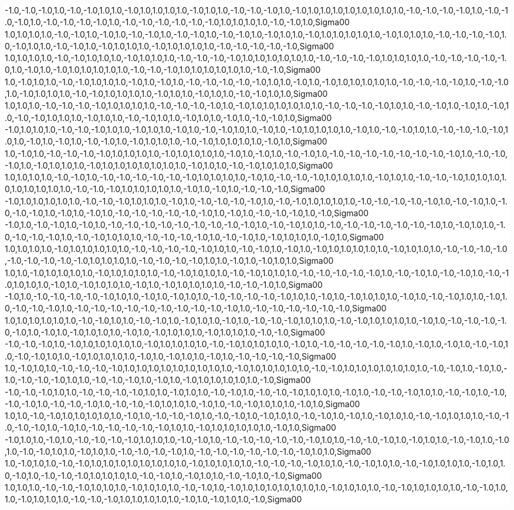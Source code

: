 -1.0,-1.0,-1.0,1.0,-1.0,-1.0,1.0,1.0,-1.0,1.0,1.0,1.0,1.0,-1.0,1.0,1.0,-1.0,-1.0,-1.0,1.0,-1.0,1.0,1.0,1.0,1.0,1.0,1.0,1.0,1.0,-1.0,-1.0,-1.0,-1.0,1.0,-1.0,-1.0,-1.0,1.0,-1.0,-1.0,-1.0,-1.0,1.0,-1.0,-1.0,-1.0,-1.0,-1.0,-1.0,1.0,1.0,1.0,1.0,-1.0,-1.0,1.0,Sigma00
1.0,1.0,1.0,1.0,-1.0,-1.0,1.0,-1.0,1.0,-1.0,-1.0,1.0,-1.0,-1.0,1.0,-1.0,-1.0,1.0,-1.0,1.0,1.0,-1.0,1.0,1.0,1.0,1.0,1.0,-1.0,1.0,1.0,1.0,-1.0,-1.0,-1.0,-1.0,1.0,-1.0,1.0,1.0,-1.0,-1.0,1.0,-1.0,1.0,1.0,1.0,-1.0,1.0,1.0,1.0,1.0,-1.0,-1.0,-1.0,-1.0,-1.0,Sigma00
1.0,1.0,1.0,1.0,-1.0,-1.0,1.0,1.0,1.0,-1.0,1.0,1.0,1.0,-1.0,-1.0,-1.0,-1.0,1.0,1.0,1.0,1.0,1.0,1.0,-1.0,-1.0,-1.0,-1.0,1.0,1.0,1.0,1.0,-1.0,-1.0,-1.0,-1.0,-1.0,1.0,-1.0,1.0,-1.0,1.0,1.0,1.0,1.0,1.0,-1.0,-1.0,-1.0,1.0,1.0,1.0,1.0,1.0,1.0,-1.0,-1.0,Sigma00
1.0,-1.0,1.0,1.0,-1.0,-1.0,1.0,1.0,1.0,-1.0,1.0,-1.0,1.0,-1.0,-1.0,-1.0,-1.0,-1.0,1.0,1.0,-1.0,1.0,-1.0,1.0,1.0,1.0,1.0,1.0,-1.0,-1.0,-1.0,-1.0,1.0,-1.0,-1.0,1.0,-1.0,1.0,1.0,1.0,-1.0,-1.0,1.0,1.0,1.0,1.0,-1.0,1.0,1.0,-1.0,1.0,1.0,-1.0,-1.0,1.0,1.0,Sigma00
1.0,1.0,1.0,-1.0,-1.0,-1.0,-1.0,1.0,1.0,1.0,1.0,-1.0,-1.0,-1.0,-1.0,1.0,-1.0,1.0,1.0,1.0,1.0,1.0,1.0,-1.0,-1.0,-1.0,-1.0,1.0,1.0,-1.0,-1.0,1.0,-1.0,1.0,-1.0,1.0,-1.0,-1.0,1.0,1.0,1.0,-1.0,1.0,1.0,-1.0,-1.0,1.0,1.0,-1.0,1.0,1.0,-1.0,1.0,-1.0,-1.0,1.0,Sigma00
-1.0,1.0,1.0,1.0,-1.0,-1.0,-1.0,1.0,1.0,-1.0,1.0,1.0,-1.0,1.0,-1.0,-1.0,1.0,1.0,-1.0,1.0,-1.0,1.0,1.0,1.0,1.0,-1.0,1.0,-1.0,-1.0,1.0,1.0,-1.0,-1.0,-1.0,-1.0,1.0,1.0,-1.0,1.0,-1.0,1.0,-1.0,-1.0,1.0,-1.0,1.0,1.0,1.0,-1.0,-1.0,1.0,1.0,1.0,1.0,-1.0,1.0,Sigma00
1.0,-1.0,1.0,-1.0,-1.0,-1.0,-1.0,1.0,1.0,1.0,1.0,-1.0,1.0,1.0,1.0,1.0,-1.0,1.0,-1.0,1.0,-1.0,-1.0,1.0,-1.0,-1.0,-1.0,-1.0,-1.0,-1.0,-1.0,-1.0,1.0,-1.0,-1.0,-1.0,1.0,-1.0,1.0,1.0,1.0,-1.0,1.0,1.0,1.0,1.0,1.0,1.0,1.0,-1.0,1.0,1.0,-1.0,-1.0,1.0,1.0,1.0,Sigma00
1.0,1.0,1.0,1.0,-1.0,-1.0,1.0,-1.0,-1.0,-1.0,-1.0,-1.0,-1.0,1.0,1.0,1.0,1.0,-1.0,1.0,-1.0,-1.0,-1.0,1.0,1.0,1.0,1.0,-1.0,1.0,1.0,-1.0,-1.0,-1.0,1.0,1.0,1.0,1.0,1.0,1.0,1.0,1.0,1.0,-1.0,-1.0,-1.0,1.0,1.0,1.0,1.0,1.0,-1.0,1.0,-1.0,1.0,-1.0,-1.0,-1.0,Sigma00
-1.0,1.0,1.0,1.0,1.0,1.0,-1.0,-1.0,-1.0,1.0,1.0,1.0,-1.0,1.0,-1.0,-1.0,-1.0,-1.0,1.0,-1.0,-1.0,1.0,1.0,1.0,1.0,-1.0,-1.0,-1.0,-1.0,-1.0,1.0,-1.0,-1.0,1.0,-1.0,-1.0,-1.0,1.0,-1.0,1.0,-1.0,1.0,-1.0,-1.0,-1.0,-1.0,-1.0,-1.0,1.0,-1.0,1.0,-1.0,-1.0,-1.0,1.0,-1.0,Sigma00
-1.0,1.0,-1.0,-1.0,1.0,-1.0,1.0,-1.0,-1.0,-1.0,-1.0,-1.0,-1.0,-1.0,-1.0,-1.0,1.0,-1.0,-1.0,1.0,1.0,-1.0,-1.0,-1.0,-1.0,-1.0,-1.0,-1.0,1.0,-1.0,1.0,1.0,-1.0,-1.0,-1.0,-1.0,1.0,-1.0,-1.0,1.0,1.0,1.0,-1.0,-1.0,-1.0,-1.0,1.0,-1.0,-1.0,1.0,-1.0,1.0,1.0,1.0,-1.0,1.0,Sigma00
1.0,1.0,1.0,1.0,-1.0,1.0,1.0,1.0,1.0,1.0,-1.0,-1.0,-1.0,-1.0,-1.0,1.0,1.0,-1.0,-1.0,1.0,-1.0,1.0,-1.0,1.0,1.0,1.0,1.0,1.0,-1.0,1.0,1.0,1.0,-1.0,-1.0,-1.0,-1.0,-1.0,-1.0,-1.0,-1.0,-1.0,1.0,1.0,1.0,1.0,-1.0,-1.0,-1.0,-1.0,1.0,1.0,-1.0,1.0,-1.0,1.0,1.0,Sigma00
1.0,1.0,-1.0,1.0,1.0,1.0,1.0,-1.0,1.0,1.0,1.0,1.0,-1.0,-1.0,1.0,1.0,1.0,-1.0,-1.0,1.0,1.0,1.0,-1.0,-1.0,-1.0,-1.0,-1.0,1.0,-1.0,-1.0,1.0,-1.0,-1.0,1.0,-1.0,-1.0,1.0,1.0,1.0,-1.0,1.0,-1.0,1.0,1.0,1.0,-1.0,1.0,-1.0,1.0,1.0,1.0,1.0,-1.0,-1.0,-1.0,1.0,Sigma00
-1.0,1.0,-1.0,-1.0,-1.0,-1.0,-1.0,1.0,1.0,-1.0,1.0,-1.0,1.0,1.0,-1.0,-1.0,-1.0,-1.0,-1.0,1.0,1.0,-1.0,1.0,-1.0,1.0,1.0,1.0,-1.0,1.0,-1.0,-1.0,1.0,1.0,-1.0,1.0,-1.0,-1.0,-1.0,1.0,-1.0,-1.0,-1.0,-1.0,-1.0,-1.0,-1.0,-1.0,-1.0,-1.0,1.0,-1.0,-1.0,-1.0,-1.0,-1.0,-1.0,Sigma00
1.0,1.0,1.0,1.0,1.0,1.0,-1.0,-1.0,1.0,1.0,-1.0,-1.0,1.0,-1.0,1.0,1.0,-1.0,1.0,-1.0,-1.0,-1.0,1.0,1.0,1.0,-1.0,-1.0,1.0,1.0,1.0,1.0,-1.0,1.0,-1.0,-1.0,-1.0,-1.0,-1.0,1.0,-1.0,1.0,-1.0,1.0,1.0,1.0,-1.0,1.0,-1.0,1.0,1.0,1.0,-1.0,1.0,1.0,1.0,-1.0,-1.0,Sigma00
-1.0,-1.0,-1.0,1.0,-1.0,1.0,1.0,1.0,1.0,1.0,-1.0,1.0,1.0,1.0,1.0,-1.0,-1.0,1.0,1.0,1.0,1.0,-1.0,1.0,-1.0,-1.0,-1.0,-1.0,-1.0,1.0,-1.0,1.0,-1.0,1.0,-1.0,-1.0,1.0,-1.0,-1.0,1.0,1.0,-1.0,1.0,1.0,1.0,1.0,-1.0,1.0,-1.0,1.0,1.0,-1.0,1.0,-1.0,-1.0,-1.0,-1.0,Sigma00
1.0,-1.0,1.0,1.0,-1.0,-1.0,-1.0,-1.0,1.0,1.0,1.0,1.0,1.0,1.0,1.0,1.0,1.0,-1.0,1.0,1.0,1.0,1.0,1.0,-1.0,-1.0,1.0,1.0,1.0,1.0,1.0,1.0,1.0,-1.0,-1.0,1.0,-1.0,1.0,-1.0,-1.0,-1.0,-1.0,1.0,1.0,-1.0,-1.0,-1.0,1.0,-1.0,1.0,-1.0,1.0,1.0,1.0,1.0,1.0,-1.0,Sigma00
-1.0,-1.0,-1.0,1.0,1.0,-1.0,-1.0,-1.0,-1.0,1.0,1.0,-1.0,1.0,1.0,-1.0,-1.0,1.0,-1.0,-1.0,-1.0,1.0,1.0,1.0,-1.0,1.0,-1.0,-1.0,-1.0,1.0,1.0,-1.0,-1.0,1.0,-1.0,-1.0,-1.0,1.0,-1.0,-1.0,-1.0,1.0,-1.0,-1.0,-1.0,1.0,1.0,1.0,-1.0,1.0,-1.0,-1.0,1.0,1.0,1.0,-1.0,1.0,Sigma00
1.0,1.0,-1.0,-1.0,1.0,1.0,1.0,1.0,1.0,-1.0,1.0,-1.0,-1.0,-1.0,1.0,-1.0,-1.0,1.0,-1.0,1.0,1.0,-1.0,-1.0,1.0,-1.0,1.0,-1.0,1.0,1.0,-1.0,-1.0,1.0,1.0,1.0,-1.0,-1.0,-1.0,-1.0,1.0,-1.0,1.0,-1.0,-1.0,-1.0,-1.0,-1.0,1.0,1.0,-1.0,1.0,1.0,1.0,1.0,1.0,-1.0,1.0,Sigma00
-1.0,1.0,1.0,-1.0,1.0,-1.0,-1.0,-1.0,-1.0,1.0,1.0,1.0,-1.0,-1.0,1.0,-1.0,-1.0,-1.0,-1.0,-1.0,-1.0,1.0,1.0,-1.0,-1.0,-1.0,1.0,-1.0,1.0,1.0,-1.0,-1.0,1.0,-1.0,1.0,-1.0,-1.0,1.0,1.0,-1.0,1.0,1.0,-1.0,-1.0,-1.0,-1.0,1.0,-1.0,-1.0,-1.0,-1.0,-1.0,-1.0,-1.0,1.0,1.0,Sigma00
1.0,-1.0,1.0,1.0,-1.0,-1.0,1.0,1.0,1.0,1.0,1.0,1.0,1.0,1.0,-1.0,1.0,1.0,1.0,1.0,-1.0,-1.0,-1.0,-1.0,1.0,1.0,-1.0,-1.0,1.0,1.0,-1.0,-1.0,1.0,1.0,1.0,-1.0,1.0,1.0,-1.0,1.0,-1.0,-1.0,-1.0,1.0,1.0,1.0,1.0,-1.0,-1.0,1.0,-1.0,1.0,1.0,-1.0,-1.0,1.0,-1.0,Sigma00
1.0,1.0,1.0,-1.0,-1.0,-1.0,1.0,1.0,1.0,-1.0,1.0,1.0,1.0,-1.0,-1.0,1.0,-1.0,1.0,1.0,1.0,1.0,1.0,1.0,1.0,-1.0,1.0,1.0,1.0,-1.0,-1.0,1.0,1.0,1.0,1.0,-1.0,-1.0,1.0,1.0,-1.0,1.0,1.0,1.0,-1.0,-1.0,-1.0,1.0,1.0,1.0,1.0,1.0,-1.0,1.0,-1.0,1.0,1.0,-1.0,Sigma00